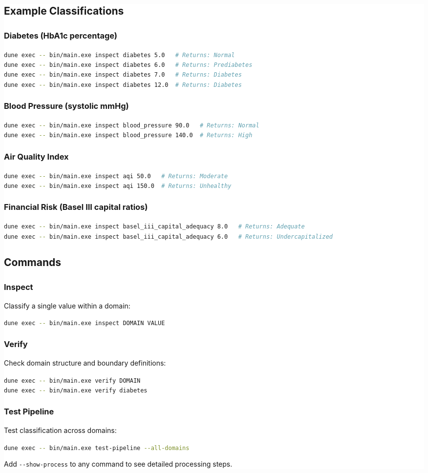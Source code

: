 ## Example Classifications

### Diabetes (HbA1c percentage)
```bash
dune exec -- bin/main.exe inspect diabetes 5.0   # Returns: Normal
dune exec -- bin/main.exe inspect diabetes 6.0   # Returns: Prediabetes  
dune exec -- bin/main.exe inspect diabetes 7.0   # Returns: Diabetes
dune exec -- bin/main.exe inspect diabetes 12.0  # Returns: Diabetes
```

### Blood Pressure (systolic mmHg)
```bash
dune exec -- bin/main.exe inspect blood_pressure 90.0   # Returns: Normal
dune exec -- bin/main.exe inspect blood_pressure 140.0  # Returns: High
```

### Air Quality Index
```bash
dune exec -- bin/main.exe inspect aqi 50.0   # Returns: Moderate
dune exec -- bin/main.exe inspect aqi 150.0  # Returns: Unhealthy
```

### Financial Risk (Basel III capital ratios)
```bash
dune exec -- bin/main.exe inspect basel_iii_capital_adequacy 8.0   # Returns: Adequate
dune exec -- bin/main.exe inspect basel_iii_capital_adequacy 6.0   # Returns: Undercapitalized
```

## Commands

### Inspect
Classify a single value within a domain:
```bash
dune exec -- bin/main.exe inspect DOMAIN VALUE
```

### Verify
Check domain structure and boundary definitions:
```bash
dune exec -- bin/main.exe verify DOMAIN
dune exec -- bin/main.exe verify diabetes
```

### Test Pipeline
Test classification across domains:
```bash
dune exec -- bin/main.exe test-pipeline --all-domains
```

Add `--show-process` to any command to see detailed processing steps.
